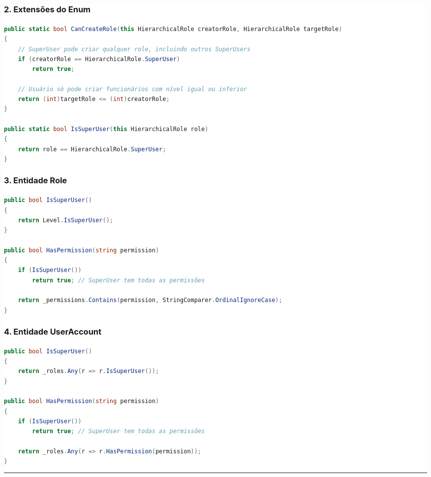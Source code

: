 ### **2. Extensões do Enum**
```csharp
public static bool CanCreateRole(this HierarchicalRole creatorRole, HierarchicalRole targetRole)
{
    // SuperUser pode criar qualquer role, incluindo outros SuperUsers
    if (creatorRole == HierarchicalRole.SuperUser)
        return true;
        
    // Usuário só pode criar funcionários com nível igual ou inferior
    return (int)targetRole <= (int)creatorRole;
}

public static bool IsSuperUser(this HierarchicalRole role)
{
    return role == HierarchicalRole.SuperUser;
}
```

### **3. Entidade Role**
```csharp
public bool IsSuperUser()
{
    return Level.IsSuperUser();
}

public bool HasPermission(string permission)
{
    if (IsSuperUser())
        return true; // SuperUser tem todas as permissões
        
    return _permissions.Contains(permission, StringComparer.OrdinalIgnoreCase);
}
```

### **4. Entidade UserAccount**
```csharp
public bool IsSuperUser()
{
    return _roles.Any(r => r.IsSuperUser());
}

public bool HasPermission(string permission)
{
    if (IsSuperUser())
        return true; // SuperUser tem todas as permissões
        
    return _roles.Any(r => r.HasPermission(permission));
}
```

---
